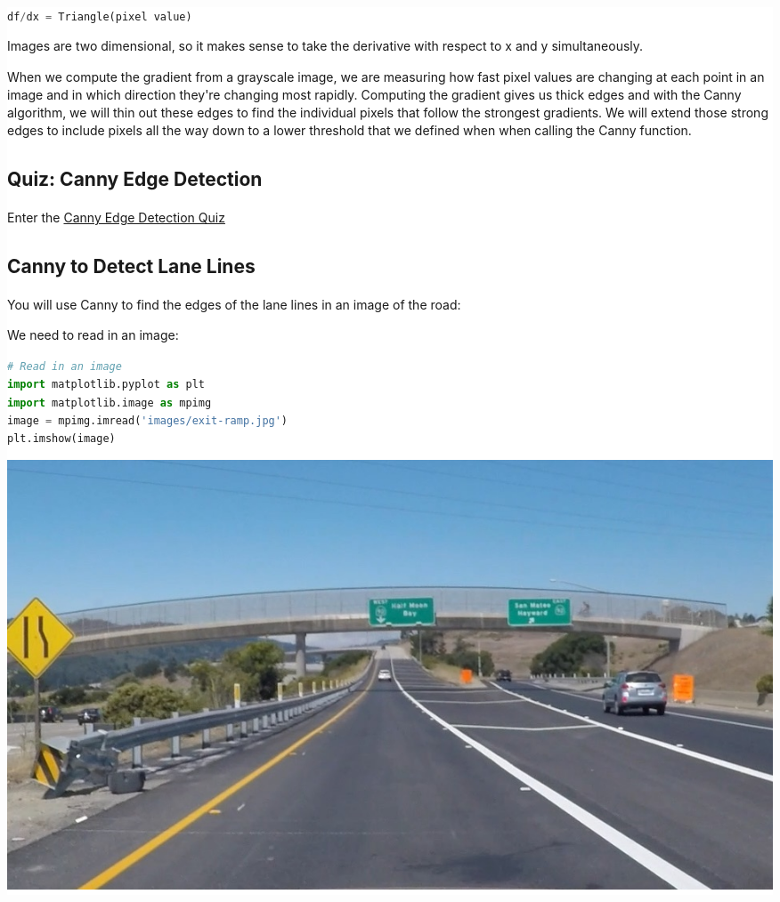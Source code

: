 ~~~python
df/dx = Triangle(pixel value)
~~~

Images are two dimensional, so it makes sense to take the derivative with respect to x and y simultaneously.

When we compute the gradient from a grayscale image, we are measuring how fast pixel values are changing at each point in an image and in which direction they're changing most rapidly. Computing the gradient gives us thick edges and with the Canny algorithm, we will thin out these edges to find the individual pixels that follow the strongest gradients. We will extend those strong edges to include pixels all the way down to a lower threshold that we defined when when calling the Canny function.

## Quiz: Canny Edge Detection

Enter the [Canny Edge Detection Quiz](quizzes/canny_edge_detection/quiz.md)

## Canny to Detect Lane Lines

You will use Canny to find the edges of the lane lines in an image of the road:

We need to read in an image:

~~~python
# Read in an image
import matplotlib.pyplot as plt
import matplotlib.image as mpimg
image = mpimg.imread('images/exit-ramp.jpg')
plt.imshow(image)
~~~

![exit-ramp.jpg](images/exit-ramp.jpg)
